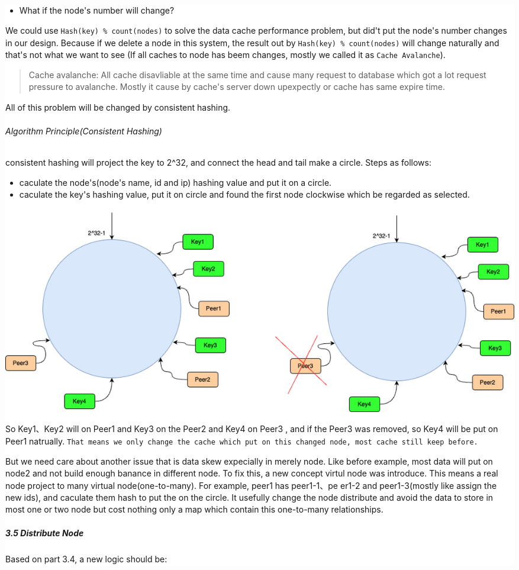 - What if the node's number will change?

We could use `Hash(key) % count(nodes)` to solve the data cache performance problem, but did't put the node's number changes in our design. Because if we delete a node in this system, the result out by `Hash(key) % count(nodes)` will change naturally and that's not what we want to see (If all caches to node has beem changes, mostly we called it as `Cache Avalanche`).

> Cache avalanche: All cache disavliable at the same time and cause many request to database which got a lot request pressure to avalanche. Mostly it cause by cache's server down upexpectly or cache has same expire time.

All of this problem will be changed by consistent hashing.

###### Algorithm Principle(Consistent Hashing)

consistent hashing will project the key to 2^32, and connect the head and tail make a circle. Steps as follows:

- caculate the node's(node's name, id and ip) hashing value and put it on a circle.
- caculate the key's hashing value, put it on circle and found the first node clockwise which be regarded as selected. 

![](dic/chash.png)

So Key1、Key2 will on Peer1 and Key3 on the Peer2 and Key4 on Peer3 , and if the Peer3 was removed, so Key4 will be put on Peer1 natrually. `That means we only change the cache which put on this changed node, most cache still keep before.`

But we need care about another issue that is data skew expecially in merely node. Like before example, most data will put on node2 and not build enough banance in different node. To fix this, a new concept virtul node was introduce. This means a real node project to many virtual node(one-to-many). For example, peer1 has peer1-1、pe er1-2 and peer1-3(mostly like assign the new ids), and caculate them hash to put the on the circle. It usefully change the node distribute and avoid the data to store in most one or two node but cost nothing only a map which contain this one-to-many relationships.

##### 3.5 Distribute Node

Based on part 3.4, a new logic should be:

